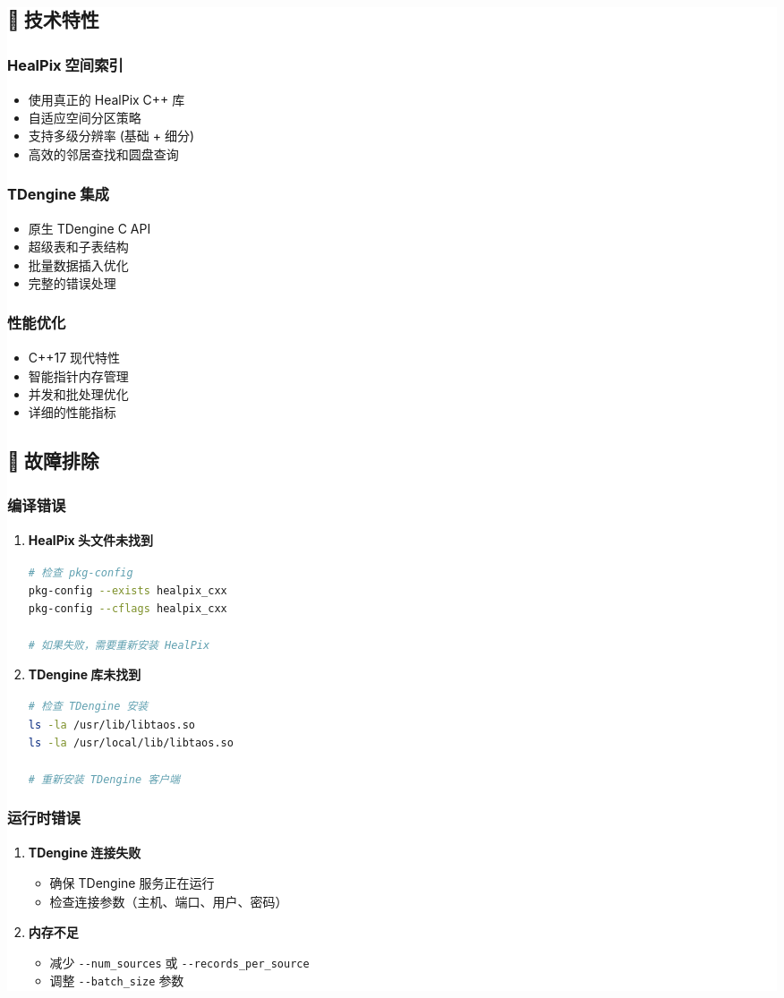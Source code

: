 ## 🔧 技术特性

### HealPix 空间索引
- 使用真正的 HealPix C++ 库
- 自适应空间分区策略
- 支持多级分辨率 (基础 + 细分)
- 高效的邻居查找和圆盘查询

### TDengine 集成
- 原生 TDengine C API
- 超级表和子表结构
- 批量数据插入优化
- 完整的错误处理

### 性能优化
- C++17 现代特性
- 智能指针内存管理
- 并发和批处理优化
- 详细的性能指标

## 🐛 故障排除

### 编译错误

1. **HealPix 头文件未找到**
   ```bash
   # 检查 pkg-config
   pkg-config --exists healpix_cxx
   pkg-config --cflags healpix_cxx
   
   # 如果失败，需要重新安装 HealPix
   ```

2. **TDengine 库未找到**
   ```bash
   # 检查 TDengine 安装
   ls -la /usr/lib/libtaos.so
   ls -la /usr/local/lib/libtaos.so
   
   # 重新安装 TDengine 客户端
   ```

### 运行时错误

1. **TDengine 连接失败**
   - 确保 TDengine 服务正在运行
   - 检查连接参数（主机、端口、用户、密码）

2. **内存不足**
   - 减少 `--num_sources` 或 `--records_per_source`
   - 调整 `--batch_size` 参数
